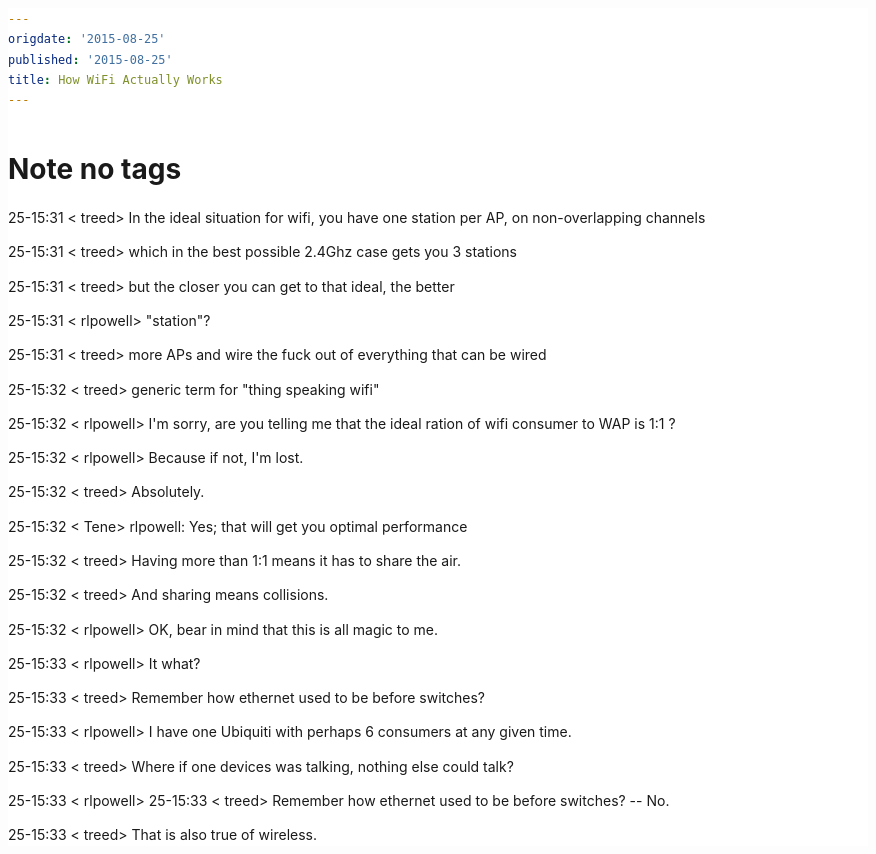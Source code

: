 ```yaml
---
origdate: '2015-08-25'
published: '2015-08-25'
title: How WiFi Actually Works
---
```


Note no tags
============

25-15:31 &lt; treed&gt; In the ideal situation for wifi, you have one
station per AP, on non-overlapping channels

25-15:31 &lt; treed&gt; which in the best possible 2.4Ghz case gets you
3 stations

25-15:31 &lt; treed&gt; but the closer you can get to that ideal, the
better

25-15:31 &lt; rlpowell&gt; "station"?

25-15:31 &lt; treed&gt; more APs and wire the fuck out of everything
that can be wired

25-15:32 &lt; treed&gt; generic term for "thing speaking wifi"

25-15:32 &lt; rlpowell&gt; I'm sorry, are you telling me that the ideal
ration of wifi consumer to WAP is 1:1 ?

25-15:32 &lt; rlpowell&gt; Because if not, I'm lost.

25-15:32 &lt; treed&gt; Absolutely.

25-15:32 &lt; Tene&gt; rlpowell: Yes; that will get you optimal
performance

25-15:32 &lt; treed&gt; Having more than 1:1 means it has to share the
air.

25-15:32 &lt; treed&gt; And sharing means collisions.

25-15:32 &lt; rlpowell&gt; OK, bear in mind that this is all magic to
me.

25-15:33 &lt; rlpowell&gt; It what?

25-15:33 &lt; treed&gt; Remember how ethernet used to be before
switches?

25-15:33 &lt; rlpowell&gt; I have one Ubiquiti with perhaps 6 consumers
at any given time.

25-15:33 &lt; treed&gt; Where if one devices was talking, nothing else
could talk?

25-15:33 &lt; rlpowell&gt; 25-15:33 &lt; treed&gt; Remember how ethernet
used to be before switches? -- No.

25-15:33 &lt; treed&gt; That is also true of wireless.
